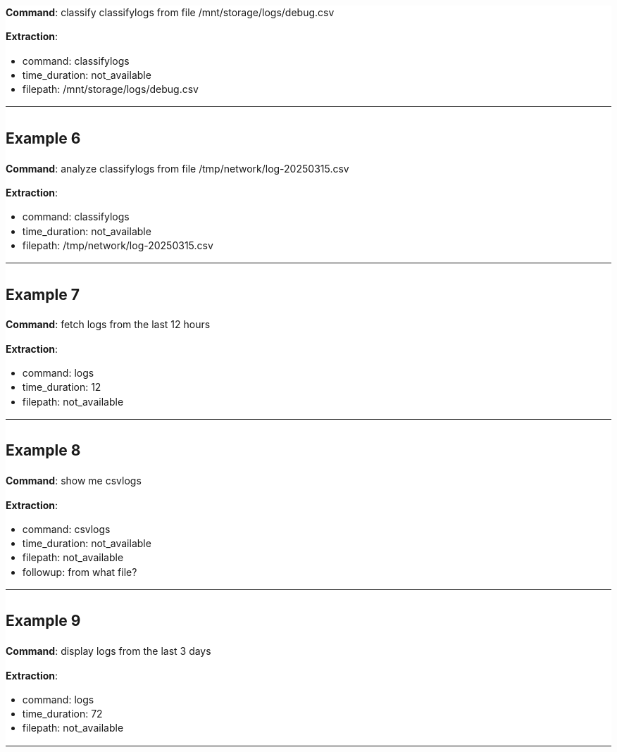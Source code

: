 **Command**: classify classifylogs from file /mnt/storage/logs/debug.csv

**Extraction**:

- command: classifylogs
- time_duration: not_available
- filepath: /mnt/storage/logs/debug.csv

---

## Example 6

**Command**: analyze classifylogs from file /tmp/network/log-20250315.csv

**Extraction**:

- command: classifylogs
- time_duration: not_available
- filepath: /tmp/network/log-20250315.csv

---

## Example 7

**Command**: fetch logs from the last 12 hours

**Extraction**:

- command: logs
- time_duration: 12
- filepath: not_available

---

## Example 8

**Command**: show me csvlogs

**Extraction**:

- command: csvlogs
- time_duration: not_available
- filepath: not_available
- followup: from what file?

---

## Example 9

**Command**: display logs from the last 3 days

**Extraction**:

- command: logs
- time_duration: 72
- filepath: not_available

---